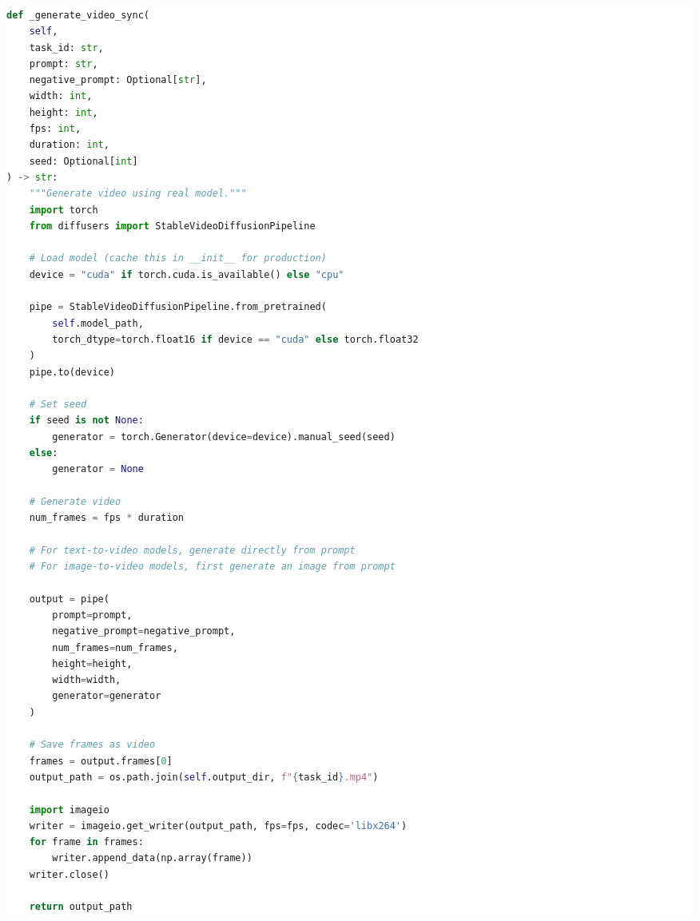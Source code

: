 ```python
def _generate_video_sync(
    self,
    task_id: str,
    prompt: str,
    negative_prompt: Optional[str],
    width: int,
    height: int,
    fps: int,
    duration: int,
    seed: Optional[int]
) -> str:
    """Generate video using real model."""
    import torch
    from diffusers import StableVideoDiffusionPipeline
    
    # Load model (cache this in __init__ for production)
    device = "cuda" if torch.cuda.is_available() else "cpu"
    
    pipe = StableVideoDiffusionPipeline.from_pretrained(
        self.model_path,
        torch_dtype=torch.float16 if device == "cuda" else torch.float32
    )
    pipe.to(device)
    
    # Set seed
    if seed is not None:
        generator = torch.Generator(device=device).manual_seed(seed)
    else:
        generator = None
    
    # Generate video
    num_frames = fps * duration
    
    # For text-to-video models, generate directly from prompt
    # For image-to-video models, first generate an image from prompt
    
    output = pipe(
        prompt=prompt,
        negative_prompt=negative_prompt,
        num_frames=num_frames,
        height=height,
        width=width,
        generator=generator
    )
    
    # Save frames as video
    frames = output.frames[0]
    output_path = os.path.join(self.output_dir, f"{task_id}.mp4")
    
    import imageio
    writer = imageio.get_writer(output_path, fps=fps, codec='libx264')
    for frame in frames:
        writer.append_data(np.array(frame))
    writer.close()
    
    return output_path
```
